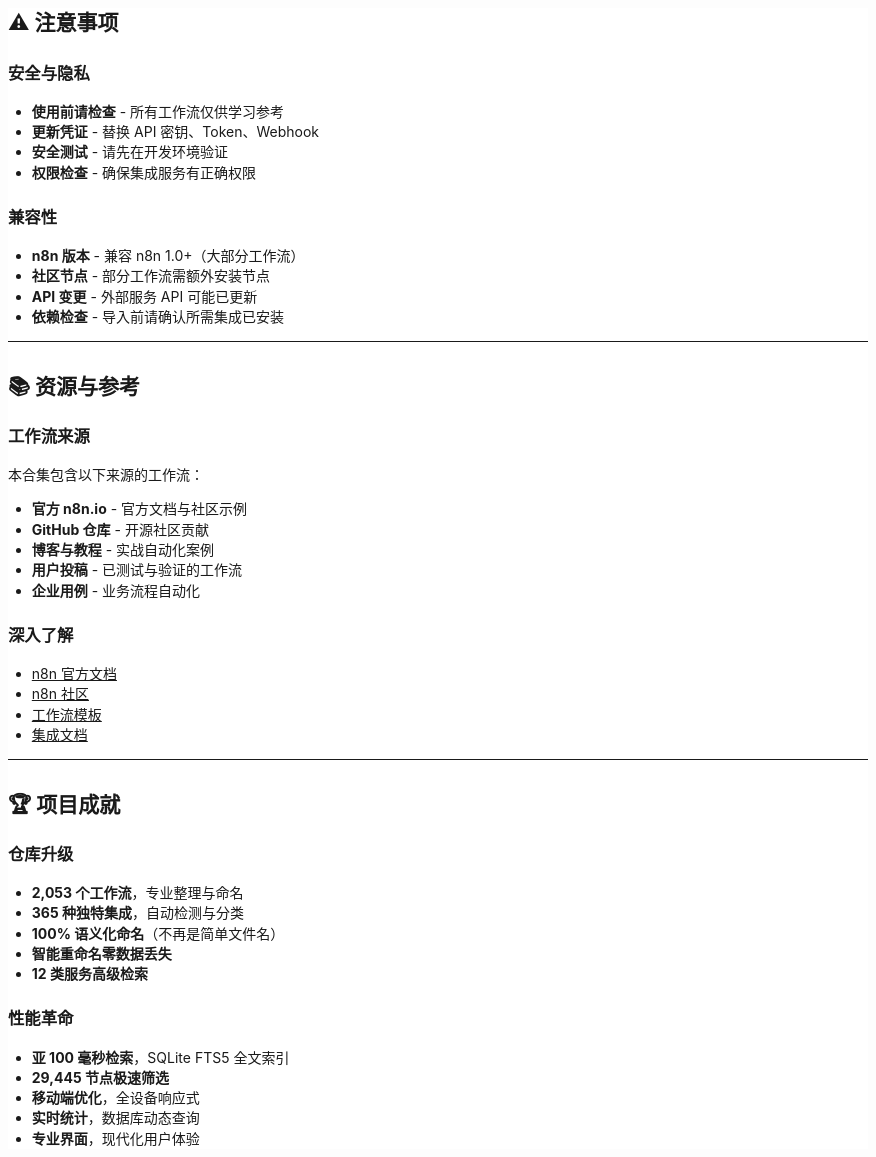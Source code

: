 
## ⚠️ 注意事项

### 安全与隐私
- **使用前请检查** - 所有工作流仅供学习参考
- **更新凭证** - 替换 API 密钥、Token、Webhook
- **安全测试** - 请先在开发环境验证
- **权限检查** - 确保集成服务有正确权限

### 兼容性
- **n8n 版本** - 兼容 n8n 1.0+（大部分工作流）
- **社区节点** - 部分工作流需额外安装节点
- **API 变更** - 外部服务 API 可能已更新
- **依赖检查** - 导入前请确认所需集成已安装

---

## 📚 资源与参考

### 工作流来源
本合集包含以下来源的工作流：
- **官方 n8n.io** - 官方文档与社区示例
- **GitHub 仓库** - 开源社区贡献
- **博客与教程** - 实战自动化案例
- **用户投稿** - 已测试与验证的工作流
- **企业用例** - 业务流程自动化

### 深入了解
- [n8n 官方文档](https://docs.n8n.io/)
- [n8n 社区](https://community.n8n.io/)
- [工作流模板](https://n8n.io/workflows/)
- [集成文档](https://docs.n8n.io/integrations/)

---

## 🏆 项目成就

### 仓库升级
- **2,053 个工作流**，专业整理与命名
- **365 种独特集成**，自动检测与分类
- **100% 语义化命名**（不再是简单文件名）
- **智能重命名零数据丢失**
- **12 类服务高级检索**

### 性能革命
- **亚 100 毫秒检索**，SQLite FTS5 全文索引
- **29,445 节点极速筛选**
- **移动端优化**，全设备响应式
- **实时统计**，数据库动态查询
- **专业界面**，现代化用户体验
